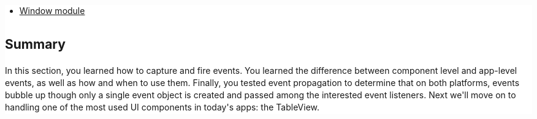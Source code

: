 * [Window module](#!/api/Titanium.UI.Window)

## Summary

In this section, you learned how to capture and fire events. You learned the difference between component level and app-level events, as well as how and when to use them. Finally, you tested event propagation to determine that on both platforms, events bubble up though only a single event object is created and passed among the interested event listeners. Next we'll move on to handling one of the most used UI components in today's apps: the TableView.
